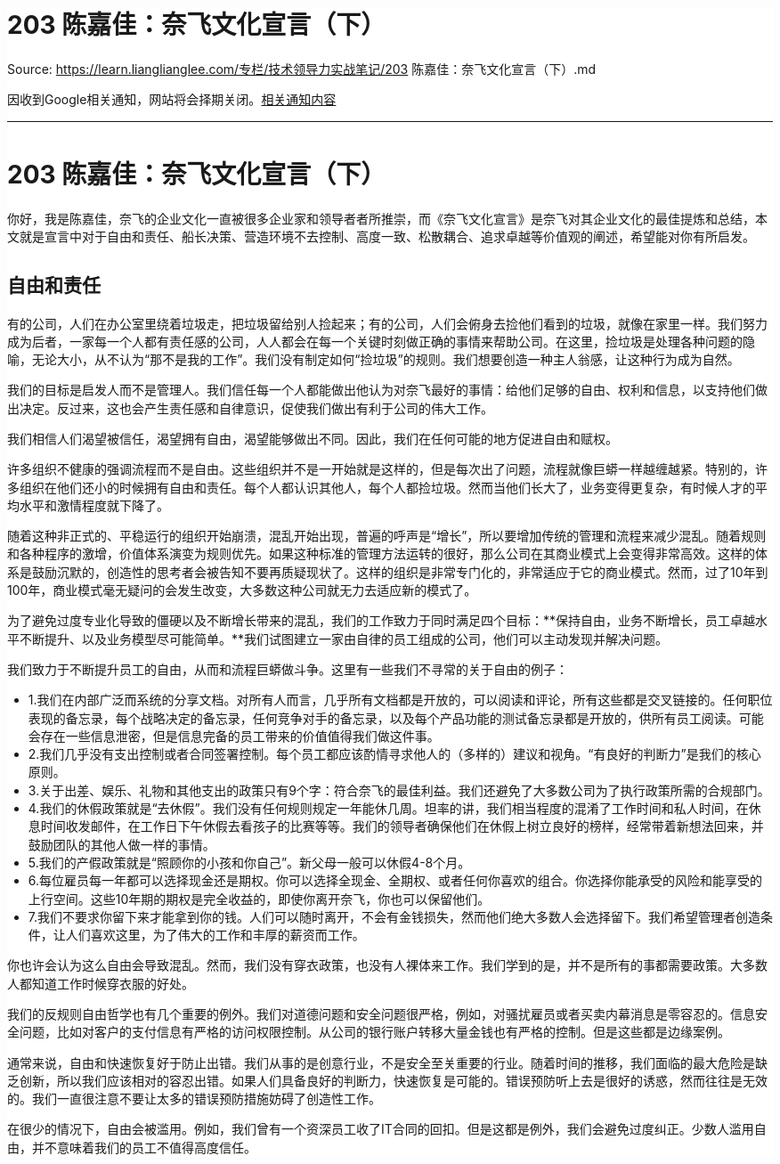 # 203 陈嘉佳：奈飞文化宣言（下） 

Source: https://learn.lianglianglee.com/专栏/技术领导力实战笔记/203 陈嘉佳：奈飞文化宣言（下）.md

因收到Google相关通知，网站将会择期关闭。[相关通知内容](https://lumendatabase.org/notices/44265620)

---

# 203 陈嘉佳：奈飞文化宣言（下）

你好，我是陈嘉佳，奈飞的企业文化一直被很多企业家和领导者者所推崇，而《奈飞文化宣言》是奈飞对其企业文化的最佳提炼和总结，本文就是宣言中对于自由和责任、船长决策、营造环境不去控制、高度一致、松散耦合、追求卓越等价值观的阐述，希望能对你有所启发。

## 自由和责任

有的公司，人们在办公室里绕着垃圾走，把垃圾留给别人捡起来；有的公司，人们会俯身去捡他们看到的垃圾，就像在家里一样。我们努力成为后者，一家每一个人都有责任感的公司，人人都会在每一个关键时刻做正确的事情来帮助公司。在这里，捡垃圾是处理各种问题的隐喻，无论大小，从不认为“那不是我的工作”。我们没有制定如何“捡垃圾”的规则。我们想要创造一种主人翁感，让这种行为成为自然。

我们的目标是启发人而不是管理人。我们信任每一个人都能做出他认为对奈飞最好的事情：给他们足够的自由、权利和信息，以支持他们做出决定。反过来，这也会产生责任感和自律意识，促使我们做出有利于公司的伟大工作。

我们相信人们渴望被信任，渴望拥有自由，渴望能够做出不同。因此，我们在任何可能的地方促进自由和赋权。

许多组织不健康的强调流程而不是自由。这些组织并不是一开始就是这样的，但是每次出了问题，流程就像巨蟒一样越缠越紧。特别的，许多组织在他们还小的时候拥有自由和责任。每个人都认识其他人，每个人都捡垃圾。然而当他们长大了，业务变得更复杂，有时候人才的平均水平和激情程度就下降了。

随着这种非正式的、平稳运行的组织开始崩溃，混乱开始出现，普遍的呼声是“增长”，所以要增加传统的管理和流程来减少混乱。随着规则和各种程序的激增，价值体系演变为规则优先。如果这种标准的管理方法运转的很好，那么公司在其商业模式上会变得非常高效。这样的体系是鼓励沉默的，创造性的思考者会被告知不要再质疑现状了。这样的组织是非常专门化的，非常适应于它的商业模式。然而，过了10年到100年，商业模式毫无疑问的会发生改变，大多数这种公司就无力去适应新的模式了。

为了避免过度专业化导致的僵硬以及不断增长带来的混乱，我们的工作致力于同时满足四个目标：**保持自由，业务不断增长，员工卓越水平不断提升、以及业务模型尽可能简单。**我们试图建立一家由自律的员工组成的公司，他们可以主动发现并解决问题。

我们致力于不断提升员工的自由，从而和流程巨蟒做斗争。这里有一些我们不寻常的关于自由的例子：

* 1.我们在内部广泛而系统的分享文档。对所有人而言，几乎所有文档都是开放的，可以阅读和评论，所有这些都是交叉链接的。任何职位表现的备忘录，每个战略决定的备忘录，任何竞争对手的备忘录，以及每个产品功能的测试备忘录都是开放的，供所有员工阅读。可能会存在一些信息泄密，但是信息完备的员工带来的价值值得我们做这件事。
* 2.我们几乎没有支出控制或者合同签署控制。每个员工都应该酌情寻求他人的（多样的）建议和视角。“有良好的判断力”是我们的核心原则。
* 3.关于出差、娱乐、礼物和其他支出的政策只有9个字：符合奈飞的最佳利益。我们还避免了大多数公司为了执行政策所需的合规部门。
* 4.我们的休假政策就是“去休假”。我们没有任何规则规定一年能休几周。坦率的讲，我们相当程度的混淆了工作时间和私人时间，在休息时间收发邮件，在工作日下午休假去看孩子的比赛等等。我们的领导者确保他们在休假上树立良好的榜样，经常带着新想法回来，并鼓励团队的其他人做一样的事情。
* 5.我们的产假政策就是“照顾你的小孩和你自己”。新父母一般可以休假4-8个月。
* 6.每位雇员每一年都可以选择现金还是期权。你可以选择全现金、全期权、或者任何你喜欢的组合。你选择你能承受的风险和能享受的上行空间。这些10年期的期权是完全收益的，即使你离开奈飞，你也可以保留他们。
* 7.我们不要求你留下来才能拿到你的钱。人们可以随时离开，不会有金钱损失，然而他们绝大多数人会选择留下。我们希望管理者创造条件，让人们喜欢这里，为了伟大的工作和丰厚的薪资而工作。

你也许会认为这么自由会导致混乱。然而，我们没有穿衣政策，也没有人裸体来工作。我们学到的是，并不是所有的事都需要政策。大多数人都知道工作时候穿衣服的好处。

我们的反规则自由哲学也有几个重要的例外。我们对道德问题和安全问题很严格，例如，对骚扰雇员或者买卖内幕消息是零容忍的。信息安全问题，比如对客户的支付信息有严格的访问权限控制。从公司的银行账户转移大量金钱也有严格的控制。但是这些都是边缘案例。

通常来说，自由和快速恢复好于防止出错。我们从事的是创意行业，不是安全至关重要的行业。随着时间的推移，我们面临的最大危险是缺乏创新，所以我们应该相对的容忍出错。如果人们具备良好的判断力，快速恢复是可能的。错误预防听上去是很好的诱惑，然而往往是无效的。我们一直很注意不要让太多的错误预防措施妨碍了创造性工作。

在很少的情况下，自由会被滥用。例如，我们曾有一个资深员工收了IT合同的回扣。但是这都是例外，我们会避免过度纠正。少数人滥用自由，并不意味着我们的员工不值得高度信任。
